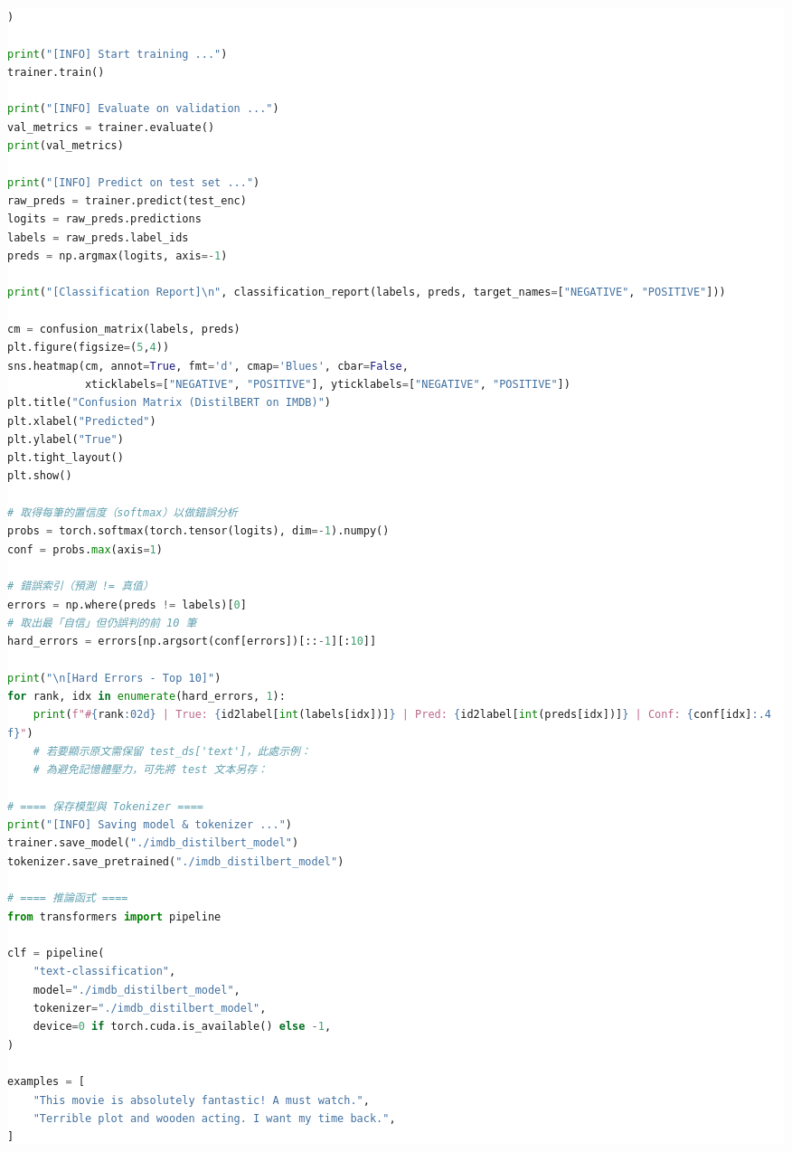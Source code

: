 ```python
)

print("[INFO] Start training ...")
trainer.train()

print("[INFO] Evaluate on validation ...")
val_metrics = trainer.evaluate()
print(val_metrics)

print("[INFO] Predict on test set ...")
raw_preds = trainer.predict(test_enc)
logits = raw_preds.predictions
labels = raw_preds.label_ids
preds = np.argmax(logits, axis=-1)

print("[Classification Report]\n", classification_report(labels, preds, target_names=["NEGATIVE", "POSITIVE"]))

cm = confusion_matrix(labels, preds)
plt.figure(figsize=(5,4))
sns.heatmap(cm, annot=True, fmt='d', cmap='Blues', cbar=False,
            xticklabels=["NEGATIVE", "POSITIVE"], yticklabels=["NEGATIVE", "POSITIVE"])
plt.title("Confusion Matrix (DistilBERT on IMDB)")
plt.xlabel("Predicted")
plt.ylabel("True")
plt.tight_layout()
plt.show()

# 取得每筆的置信度（softmax）以做錯誤分析
probs = torch.softmax(torch.tensor(logits), dim=-1).numpy()
conf = probs.max(axis=1)

# 錯誤索引（預測 != 真值）
errors = np.where(preds != labels)[0]
# 取出最「自信」但仍誤判的前 10 筆
hard_errors = errors[np.argsort(conf[errors])[::-1][:10]]

print("\n[Hard Errors - Top 10]")
for rank, idx in enumerate(hard_errors, 1):
    print(f"#{rank:02d} | True: {id2label[int(labels[idx])]} | Pred: {id2label[int(preds[idx])]} | Conf: {conf[idx]:.4f}")
    # 若要顯示原文需保留 test_ds['text']，此處示例：
    # 為避免記憶體壓力，可先將 test 文本另存：

# ==== 保存模型與 Tokenizer ====
print("[INFO] Saving model & tokenizer ...")
trainer.save_model("./imdb_distilbert_model")
tokenizer.save_pretrained("./imdb_distilbert_model")

# ==== 推論函式 ====
from transformers import pipeline

clf = pipeline(
    "text-classification",
    model="./imdb_distilbert_model",
    tokenizer="./imdb_distilbert_model",
    device=0 if torch.cuda.is_available() else -1,
)

examples = [
    "This movie is absolutely fantastic! A must watch.",
    "Terrible plot and wooden acting. I want my time back.",
]
```